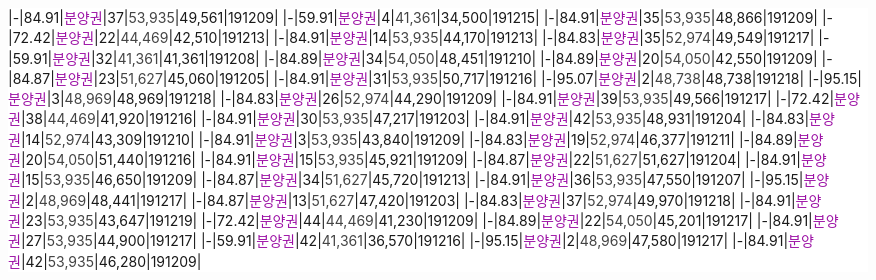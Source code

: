 |-|84.91|<span style="color:#9C11A5">분양권</span>|37|<span style="color:#444444">53,935</span>|49,561|191209|
|-|59.91|<span style="color:#9C11A5">분양권</span>|4|<span style="color:#444444">41,361</span>|34,500|191215|
|-|84.91|<span style="color:#9C11A5">분양권</span>|35|<span style="color:#444444">53,935</span>|48,866|191209|
|-|72.42|<span style="color:#9C11A5">분양권</span>|22|<span style="color:#444444">44,469</span>|42,510|191213|
|-|84.91|<span style="color:#9C11A5">분양권</span>|14|<span style="color:#444444">53,935</span>|44,170|191213|
|-|84.83|<span style="color:#9C11A5">분양권</span>|35|<span style="color:#444444">52,974</span>|49,549|191217|
|-|59.91|<span style="color:#9C11A5">분양권</span>|32|<span style="color:#444444">41,361</span>|41,361|191208|
|-|84.89|<span style="color:#9C11A5">분양권</span>|34|<span style="color:#444444">54,050</span>|48,451|191210|
|-|84.89|<span style="color:#9C11A5">분양권</span>|20|<span style="color:#444444">54,050</span>|42,550|191209|
|-|84.87|<span style="color:#9C11A5">분양권</span>|23|<span style="color:#444444">51,627</span>|45,060|191205|
|-|84.91|<span style="color:#9C11A5">분양권</span>|31|<span style="color:#444444">53,935</span>|50,717|191216|
|-|95.07|<span style="color:#9C11A5">분양권</span>|2|<span style="color:#444444">48,738</span>|48,738|191218|
|-|95.15|<span style="color:#9C11A5">분양권</span>|3|<span style="color:#444444">48,969</span>|48,969|191218|
|-|84.83|<span style="color:#9C11A5">분양권</span>|26|<span style="color:#444444">52,974</span>|44,290|191209|
|-|84.91|<span style="color:#9C11A5">분양권</span>|39|<span style="color:#444444">53,935</span>|49,566|191217|
|-|72.42|<span style="color:#9C11A5">분양권</span>|38|<span style="color:#444444">44,469</span>|41,920|191216|
|-|84.91|<span style="color:#9C11A5">분양권</span>|30|<span style="color:#444444">53,935</span>|47,217|191203|
|-|84.91|<span style="color:#9C11A5">분양권</span>|42|<span style="color:#444444">53,935</span>|48,931|191204|
|-|84.83|<span style="color:#9C11A5">분양권</span>|14|<span style="color:#444444">52,974</span>|43,309|191210|
|-|84.91|<span style="color:#9C11A5">분양권</span>|3|<span style="color:#444444">53,935</span>|43,840|191209|
|-|84.83|<span style="color:#9C11A5">분양권</span>|19|<span style="color:#444444">52,974</span>|46,377|191211|
|-|84.89|<span style="color:#9C11A5">분양권</span>|20|<span style="color:#444444">54,050</span>|51,440|191216|
|-|84.91|<span style="color:#9C11A5">분양권</span>|15|<span style="color:#444444">53,935</span>|45,921|191209|
|-|84.87|<span style="color:#9C11A5">분양권</span>|22|<span style="color:#444444">51,627</span>|51,627|191204|
|-|84.91|<span style="color:#9C11A5">분양권</span>|15|<span style="color:#444444">53,935</span>|46,650|191209|
|-|84.87|<span style="color:#9C11A5">분양권</span>|34|<span style="color:#444444">51,627</span>|45,720|191213|
|-|84.91|<span style="color:#9C11A5">분양권</span>|36|<span style="color:#444444">53,935</span>|47,550|191207|
|-|95.15|<span style="color:#9C11A5">분양권</span>|2|<span style="color:#444444">48,969</span>|48,441|191217|
|-|84.87|<span style="color:#9C11A5">분양권</span>|13|<span style="color:#444444">51,627</span>|47,420|191203|
|-|84.83|<span style="color:#9C11A5">분양권</span>|37|<span style="color:#444444">52,974</span>|49,970|191218|
|-|84.91|<span style="color:#9C11A5">분양권</span>|23|<span style="color:#444444">53,935</span>|43,647|191219|
|-|72.42|<span style="color:#9C11A5">분양권</span>|44|<span style="color:#444444">44,469</span>|41,230|191209|
|-|84.89|<span style="color:#9C11A5">분양권</span>|22|<span style="color:#444444">54,050</span>|45,201|191217|
|-|84.91|<span style="color:#9C11A5">분양권</span>|27|<span style="color:#444444">53,935</span>|44,900|191217|
|-|59.91|<span style="color:#9C11A5">분양권</span>|42|<span style="color:#444444">41,361</span>|36,570|191216|
|-|95.15|<span style="color:#9C11A5">분양권</span>|2|<span style="color:#444444">48,969</span>|47,580|191217|
|-|84.91|<span style="color:#9C11A5">분양권</span>|42|<span style="color:#444444">53,935</span>|46,280|191209|